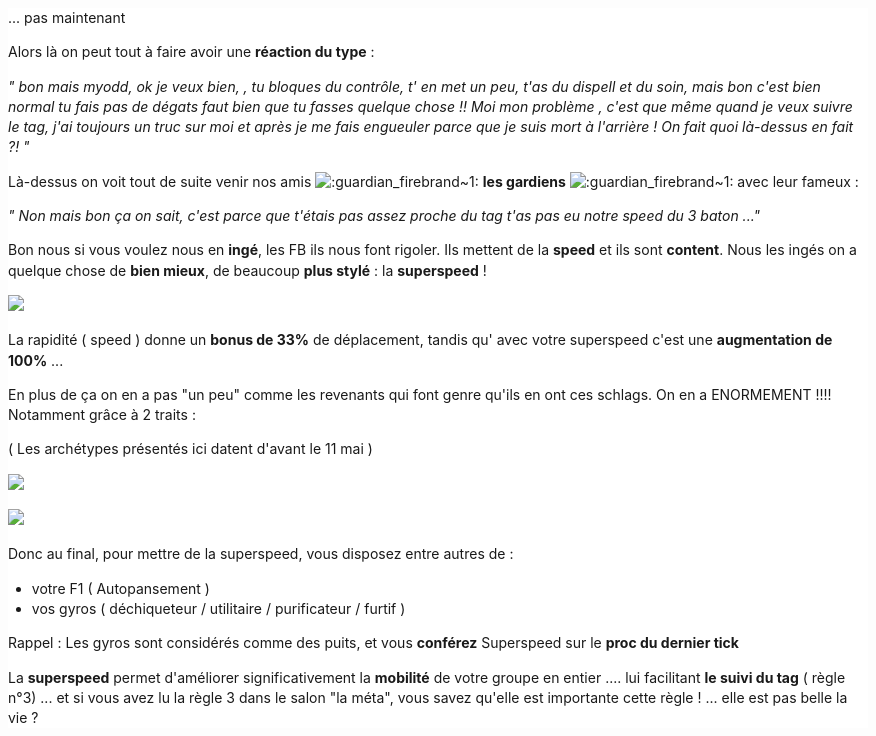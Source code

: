... pas maintenant

Alors là on peut tout à faire avoir une **réaction du type** :

*" bon mais myodd, ok je veux bien, , tu bloques du contrôle, t' en met
un peu, t'as du dispell et du soin, mais bon c'est bien normal tu fais
pas de dégats faut bien que tu fasses quelque chose !! Moi mon problème
, c'est que même quand je veux suivre le tag, j'ai toujours un truc sur
moi et après je me fais engueuler parce que je suis mort à l'arrière !
On fait quoi là-dessus en fait ?! "*

Là-dessus on voit tout de suite venir nos amis
![:guardian_firebrand\~1:](https://cdn.discordapp.com/emojis/833004478009442315.webp?size=16&quality=lossless)
**les gardiens**
![:guardian_firebrand\~1:](https://cdn.discordapp.com/emojis/833004478009442315.webp?size=16&quality=lossless)
avec leur fameux :

*" Non mais bon ça on sait, c'est parce que t'étais pas assez proche du
tag t'as pas eu notre speed du 3 baton ..."*

Bon nous si vous voulez nous en **ingé**, les FB ils nous font rigoler.
Ils mettent de la **speed** et ils sont **content**. Nous les ingés on a
quelque chose de **bien mieux**, de beaucoup **plus stylé** : la
**superspeed** !

![](https://cdn.discordapp.com/attachments/818659473295278083/821030613896134666/speed_vs_superspeed.JPG)

La rapidité ( speed ) donne un **bonus de 33%** de déplacement, tandis
qu' avec votre superspeed c'est une **augmentation de 100%** ...

En plus de ça on en a pas "un peu" comme les revenants qui font genre
qu'ils en ont ces schlags. On en a ENORMEMENT !!!! Notamment grâce à 2
traits :

( Les archétypes présentés ici datent d'avant le 11 mai )

![](https://cdn.discordapp.com/attachments/818659473295278083/821032358471925811/acceleration_gyroscopique_total.JPG)

![](https://cdn.discordapp.com/attachments/818659473295278083/821032837016715325/vitesse_de_synergie_total.JPG)

Donc au final, pour mettre de la superspeed, vous disposez entre autres
de :

-   votre F1 ( Autopansement )
-   vos gyros ( déchiqueteur / utilitaire / purificateur / furtif )

Rappel : Les gyros sont considérés comme des puits, et vous **conférez**
Superspeed sur le **proc du dernier tick**

La **superspeed** permet d'améliorer significativement la **mobilité**
de votre groupe en entier .... lui facilitant **le suivi du tag** (
règle n°3) ... et si vous avez lu la règle 3 dans le salon "la méta",
vous savez qu'elle est importante cette règle ! ... elle est pas belle
la vie ?
